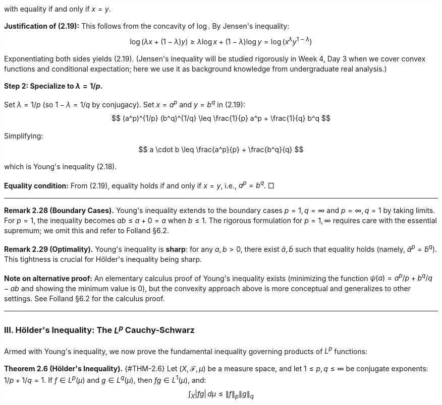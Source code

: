 with equality if and only if $x = y$.

**Justification of (2.19):** This follows from the concavity of $\log$. By Jensen's inequality:
$$
\log(\lambda x + (1-\lambda)y) \geq \lambda \log x + (1-\lambda) \log y = \log(x^\lambda y^{1-\lambda})
$$

Exponentiating both sides yields (2.19). (Jensen's inequality will be studied rigorously in Week 4, Day 3 when we cover convex functions and conditional expectation; here we use it as background knowledge from undergraduate real analysis.)

**Step 2: Specialize to $\lambda = 1/p$.**

Set $\lambda = 1/p$ (so $1 - \lambda = 1/q$ by conjugacy). Set $x = a^p$ and $y = b^q$ in (2.19):
$$
(a^p)^{1/p} (b^q)^{1/q} \leq \frac{1}{p} a^p + \frac{1}{q} b^q
$$

Simplifying:
$$
a \cdot b \leq \frac{a^p}{p} + \frac{b^q}{q}
$$

which is Young's inequality (2.18).

**Equality condition:** From (2.19), equality holds if and only if $x = y$, i.e., $a^p = b^q$. □

---

**Remark 2.28 (Boundary Cases).** Young's inequality extends to the boundary cases $p = 1, q = \infty$ and $p = \infty, q = 1$ by taking limits. For $p = 1$, the inequality becomes $ab \leq a + 0 = a$ when $b \leq 1$. The rigorous formulation for $p = 1, \infty$ requires care with the essential supremum; we omit this and refer to Folland §6.2.

**Remark 2.29 (Optimality).** Young's inequality is **sharp**: for any $a, b > 0$, there exist $\tilde{a}, \tilde{b}$ such that equality holds (namely, $\tilde{a}^p = \tilde{b}^q$). This tightness is crucial for Hölder's inequality being sharp.

**Note on alternative proof:** An elementary calculus proof of Young's inequality exists (minimizing the function $\psi(a) = a^p/p + b^q/q - ab$ and showing the minimum value is 0), but the convexity approach above is more conceptual and generalizes to other settings. See Folland §6.2 for the calculus proof.

---

### **III. Hölder's Inequality: The $L^p$ Cauchy-Schwarz**

Armed with Young's inequality, we now prove the fundamental inequality governing products of $L^p$ functions:

**Theorem 2.6 (Hölder's Inequality).** {#THM-2.6}
Let $(X, \mathcal{F}, \mu)$ be a measure space, and let $1 \leq p, q \leq \infty$ be conjugate exponents: $1/p + 1/q = 1$. If $f \in L^p(\mu)$ and $g \in L^q(\mu)$, then $fg \in L^1(\mu)$, and:
$$
\int_X |fg| \, d\mu \leq \|f\|_p \|g\|_q \tag{2.20}
$$
